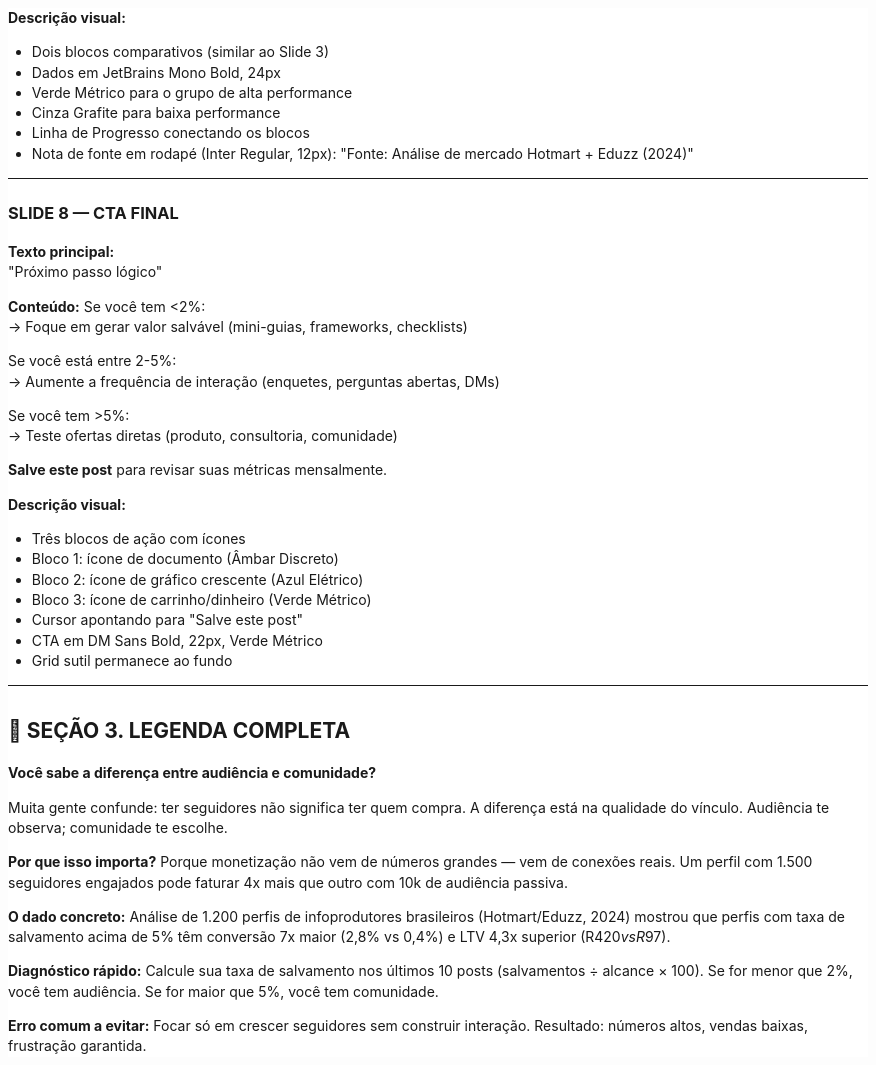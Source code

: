 **Descrição visual:**

- Dois blocos comparativos (similar ao Slide 3)
- Dados em JetBrains Mono Bold, 24px
- Verde Métrico para o grupo de alta performance
- Cinza Grafite para baixa performance
- Linha de Progresso conectando os blocos
- Nota de fonte em rodapé (Inter Regular, 12px): "Fonte: Análise de mercado Hotmart + Eduzz (2024)"

---

### **SLIDE 8 — CTA FINAL**

**Texto principal:**  
"Próximo passo lógico"

**Conteúdo:** Se você tem <2%:  
→ Foque em gerar valor salvável (mini-guias, frameworks, checklists)

Se você está entre 2-5%:  
→ Aumente a frequência de interação (enquetes, perguntas abertas, DMs)

Se você tem >5%:  
→ Teste ofertas diretas (produto, consultoria, comunidade)

**Salve este post** para revisar suas métricas mensalmente.

**Descrição visual:**

- Três blocos de ação com ícones
- Bloco 1: ícone de documento (Âmbar Discreto)
- Bloco 2: ícone de gráfico crescente (Azul Elétrico)
- Bloco 3: ícone de carrinho/dinheiro (Verde Métrico)
- Cursor apontando para "Salve este post"
- CTA em DM Sans Bold, 22px, Verde Métrico
- Grid sutil permanece ao fundo

---

## 💬 SEÇÃO 3. LEGENDA COMPLETA

**Você sabe a diferença entre audiência e comunidade?**

Muita gente confunde: ter seguidores não significa ter quem compra. A diferença está na qualidade do vínculo. Audiência te observa; comunidade te escolhe.

**Por que isso importa?** Porque monetização não vem de números grandes — vem de conexões reais. Um perfil com 1.500 seguidores engajados pode faturar 4x mais que outro com 10k de audiência passiva.

**O dado concreto:** Análise de 1.200 perfis de infoprodutores brasileiros (Hotmart/Eduzz, 2024) mostrou que perfis com taxa de salvamento acima de 5% têm conversão 7x maior (2,8% vs 0,4%) e LTV 4,3x superior (R$420 vs R$97).

**Diagnóstico rápido:** Calcule sua taxa de salvamento nos últimos 10 posts (salvamentos ÷ alcance × 100). Se for menor que 2%, você tem audiência. Se for maior que 5%, você tem comunidade.

**Erro comum a evitar:** Focar só em crescer seguidores sem construir interação. Resultado: números altos, vendas baixas, frustração garantida.
